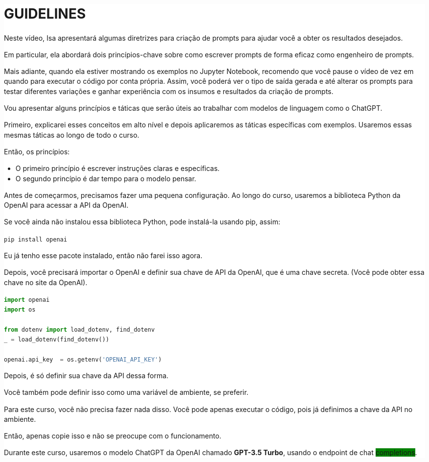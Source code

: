 # GUIDELINES

Neste vídeo, Isa apresentará algumas diretrizes para criação de prompts para ajudar você a obter os resultados desejados.

Em particular, ela abordará dois princípios-chave sobre como escrever prompts de forma eficaz como engenheiro de prompts.

Mais adiante, quando ela estiver mostrando os exemplos no Jupyter Notebook, recomendo que você pause o vídeo de vez em quando para executar o código por conta própria. Assim, você poderá ver o tipo de saída gerada e até alterar os prompts para testar diferentes variações e ganhar experiência com os insumos e resultados da criação de prompts.

Vou apresentar alguns princípios e táticas que serão úteis ao trabalhar com modelos de linguagem como o ChatGPT.

Primeiro, explicarei esses conceitos em alto nível e depois aplicaremos as táticas específicas com exemplos. Usaremos essas mesmas táticas ao longo de todo o curso.

Então, os princípios:

- O primeiro princípio é escrever instruções claras e específicas.
- O segundo princípio é dar tempo para o modelo pensar.

Antes de começarmos, precisamos fazer uma pequena configuração. Ao longo do curso, usaremos a biblioteca Python da OpenAI para acessar a API da OpenAI.

Se você ainda não instalou essa biblioteca Python, pode instalá-la usando pip, assim: 

```shell
pip install openai
```

Eu já tenho esse pacote instalado, então não farei isso agora.

Depois, você precisará importar o OpenAI e definir sua chave de API da OpenAI, que é uma chave secreta. (Você pode obter essa chave no site da OpenAI).

```python
import openai
import os

from dotenv import load_dotenv, find_dotenv
_ = load_dotenv(find_dotenv())

openai.api_key  = os.getenv('OPENAI_API_KEY')
```

Depois, é só definir sua chave da API dessa forma.

Você também pode definir isso como uma variável de ambiente, se preferir.

Para este curso, você não precisa fazer nada disso.
Você pode apenas executar o código, pois já definimos a chave da API no ambiente.

Então, apenas copie isso e não se preocupe com o funcionamento.

Durante este curso, usaremos o modelo ChatGPT da OpenAI chamado **GPT-3.5 Turbo**, usando o endpoint de chat <span style="background-color: green;">completions</span>.
